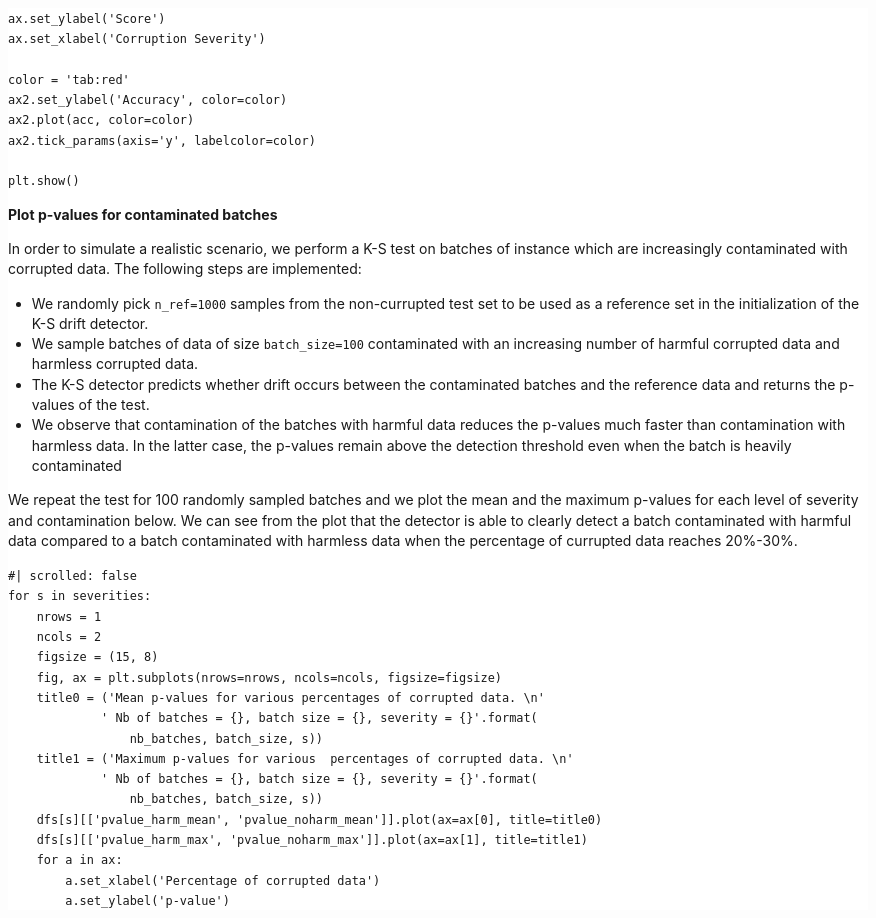 ```{python}
ax.set_ylabel('Score')
ax.set_xlabel('Corruption Severity')

color = 'tab:red'
ax2.set_ylabel('Accuracy', color=color)
ax2.plot(acc, color=color)
ax2.tick_params(axis='y', labelcolor=color)

plt.show()
```

**Plot p-values for contaminated batches**

In order to simulate a realistic scenario, we perform a K-S test on batches of instance which are increasingly contaminated with corrupted data. The following steps are implemented:

* We randomly pick `n_ref=1000` samples from the non-currupted test set to be used as a reference set in the initialization of the K-S drift detector.
* We sample batches of data of size `batch_size=100` contaminated with an increasing number of harmful corrupted data and harmless corrupted data.
* The K-S detector predicts whether drift occurs between the contaminated batches and the reference data and returns the p-values of the test.
* We observe that contamination of the batches with harmful data reduces the p-values much faster than contamination with harmless data. In the latter case, the p-values remain above the detection threshold even when the batch is heavily contaminated

We repeat the test for 100 randomly sampled batches and we plot the mean and the maximum p-values for each level of severity and contamination below. We can see from the plot that the detector is able to clearly detect a batch contaminated with harmful data compared to a batch contaminated with harmless data when the percentage of currupted data reaches 20%-30%.

```{python}
#| scrolled: false
for s in severities:
    nrows = 1
    ncols = 2
    figsize = (15, 8)
    fig, ax = plt.subplots(nrows=nrows, ncols=ncols, figsize=figsize)
    title0 = ('Mean p-values for various percentages of corrupted data. \n' 
             ' Nb of batches = {}, batch size = {}, severity = {}'.format(
                 nb_batches, batch_size, s))
    title1 = ('Maximum p-values for various  percentages of corrupted data. \n' 
             ' Nb of batches = {}, batch size = {}, severity = {}'.format(
                 nb_batches, batch_size, s))
    dfs[s][['pvalue_harm_mean', 'pvalue_noharm_mean']].plot(ax=ax[0], title=title0)
    dfs[s][['pvalue_harm_max', 'pvalue_noharm_max']].plot(ax=ax[1], title=title1)
    for a in ax:
        a.set_xlabel('Percentage of corrupted data')
        a.set_ylabel('p-value')
```
